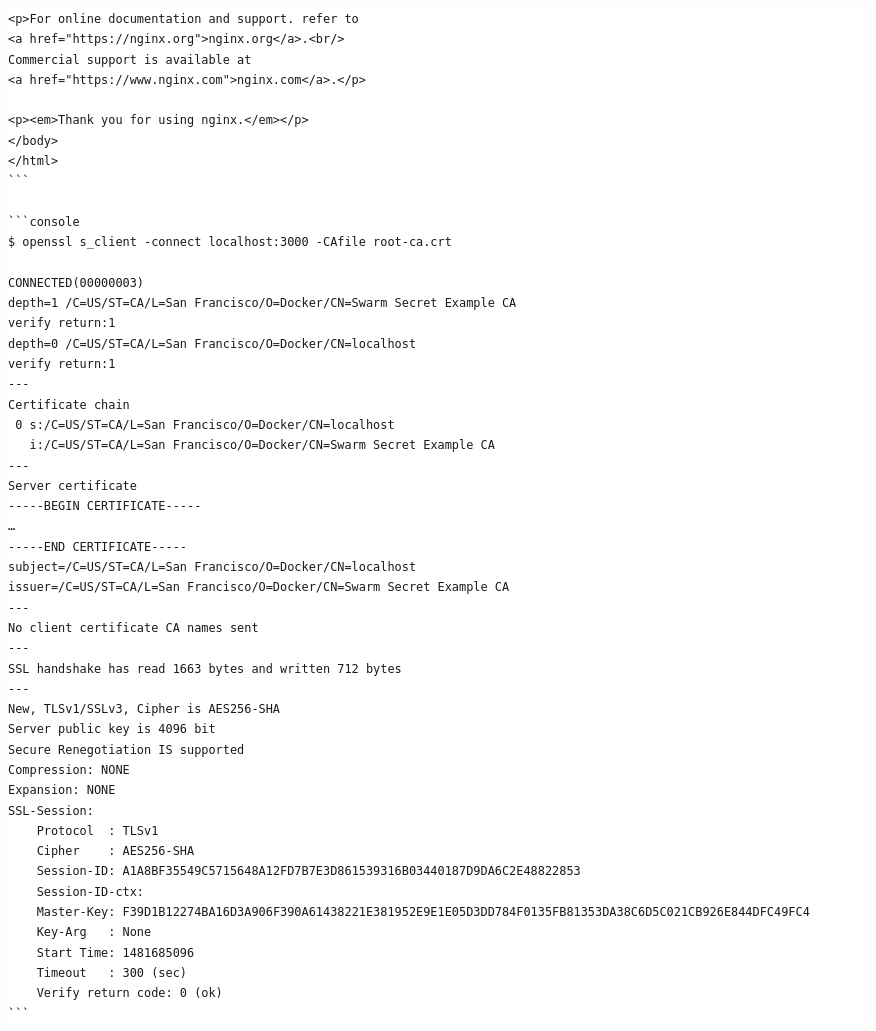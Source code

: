     <p>For online documentation and support. refer to
    <a href="https://nginx.org">nginx.org</a>.<br/>
    Commercial support is available at
    <a href="https://www.nginx.com">nginx.com</a>.</p>

    <p><em>Thank you for using nginx.</em></p>
    </body>
    </html>
    ```

    ```console
    $ openssl s_client -connect localhost:3000 -CAfile root-ca.crt

    CONNECTED(00000003)
    depth=1 /C=US/ST=CA/L=San Francisco/O=Docker/CN=Swarm Secret Example CA
    verify return:1
    depth=0 /C=US/ST=CA/L=San Francisco/O=Docker/CN=localhost
    verify return:1
    ---
    Certificate chain
     0 s:/C=US/ST=CA/L=San Francisco/O=Docker/CN=localhost
       i:/C=US/ST=CA/L=San Francisco/O=Docker/CN=Swarm Secret Example CA
    ---
    Server certificate
    -----BEGIN CERTIFICATE-----
    …
    -----END CERTIFICATE-----
    subject=/C=US/ST=CA/L=San Francisco/O=Docker/CN=localhost
    issuer=/C=US/ST=CA/L=San Francisco/O=Docker/CN=Swarm Secret Example CA
    ---
    No client certificate CA names sent
    ---
    SSL handshake has read 1663 bytes and written 712 bytes
    ---
    New, TLSv1/SSLv3, Cipher is AES256-SHA
    Server public key is 4096 bit
    Secure Renegotiation IS supported
    Compression: NONE
    Expansion: NONE
    SSL-Session:
        Protocol  : TLSv1
        Cipher    : AES256-SHA
        Session-ID: A1A8BF35549C5715648A12FD7B7E3D861539316B03440187D9DA6C2E48822853
        Session-ID-ctx:
        Master-Key: F39D1B12274BA16D3A906F390A61438221E381952E9E1E05D3DD784F0135FB81353DA38C6D5C021CB926E844DFC49FC4
        Key-Arg   : None
        Start Time: 1481685096
        Timeout   : 300 (sec)
        Verify return code: 0 (ok)
    ```

